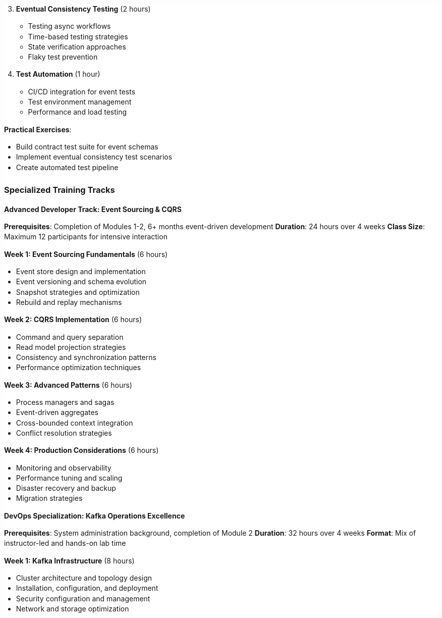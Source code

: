 3. **Eventual Consistency Testing** (2 hours)
   - Testing async workflows
   - Time-based testing strategies
   - State verification approaches
   - Flaky test prevention

4. **Test Automation** (1 hour)
   - CI/CD integration for event tests
   - Test environment management
   - Performance and load testing

**Practical Exercises**:
- Build contract test suite for event schemas
- Implement eventual consistency test scenarios
- Create automated test pipeline

### Specialized Training Tracks

**Advanced Developer Track: Event Sourcing & CQRS**

**Prerequisites**: Completion of Modules 1-2, 6+ months event-driven development
**Duration**: 24 hours over 4 weeks
**Class Size**: Maximum 12 participants for intensive interaction

**Week 1: Event Sourcing Fundamentals** (6 hours)
- Event store design and implementation
- Event versioning and schema evolution
- Snapshot strategies and optimization
- Rebuild and replay mechanisms

**Week 2: CQRS Implementation** (6 hours)  
- Command and query separation
- Read model projection strategies
- Consistency and synchronization patterns
- Performance optimization techniques

**Week 3: Advanced Patterns** (6 hours)
- Process managers and sagas
- Event-driven aggregates
- Cross-bounded context integration
- Conflict resolution strategies

**Week 4: Production Considerations** (6 hours)
- Monitoring and observability
- Performance tuning and scaling
- Disaster recovery and backup
- Migration strategies

**DevOps Specialization: Kafka Operations Excellence**

**Prerequisites**: System administration background, completion of Module 2
**Duration**: 32 hours over 4 weeks
**Format**: Mix of instructor-led and hands-on lab time

**Week 1: Kafka Infrastructure** (8 hours)
- Cluster architecture and topology design
- Installation, configuration, and deployment
- Security configuration and management
- Network and storage optimization
